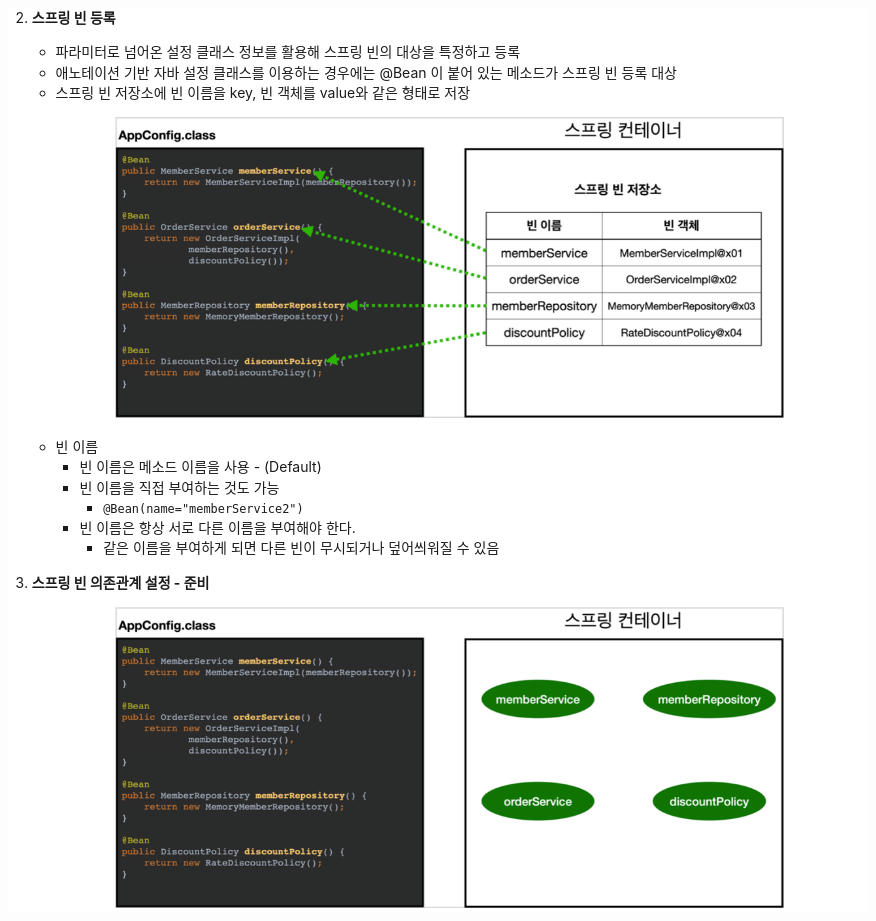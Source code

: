 2. **스프링 빈 등록**
    - 파라미터로 넘어온 설정 클래스 정보를 활용해 스프링 빈의 대상을 특정하고 등록
    - 애노테이션 기반 자바 설정 클래스를 이용하는 경우에는 @Bean 이 붙어 있는 메소드가 스프링 빈 등록 대상
    - 스프링 빈 저장소에 빈 이름을 key, 빈 객체를 value와 같은 형태로 저장
    <p align="center"><img src="../../images/스프링-빈-등록.png" width="80%"></p>

    - 빈 이름
        - 빈 이름은 메소드 이름을 사용 - (Default)
        - 빈 이름을 직접 부여하는 것도 가능
            - `@Bean(name="memberService2")`
        - 빈 이름은 항상 서로 다른 이름을 부여해야 한다.
            - 같은 이름을 부여하게 되면 다른 빈이 무시되거나 덮어씌워질 수 있음

3. **스프링 빈 의존관계 설정 - 준비**
    <!-- - 스프링 빈 등록 -->
    <p align="center"><img src="../../images/스프링-빈-의존관계-설정-준비.png" width="80%"></p>

